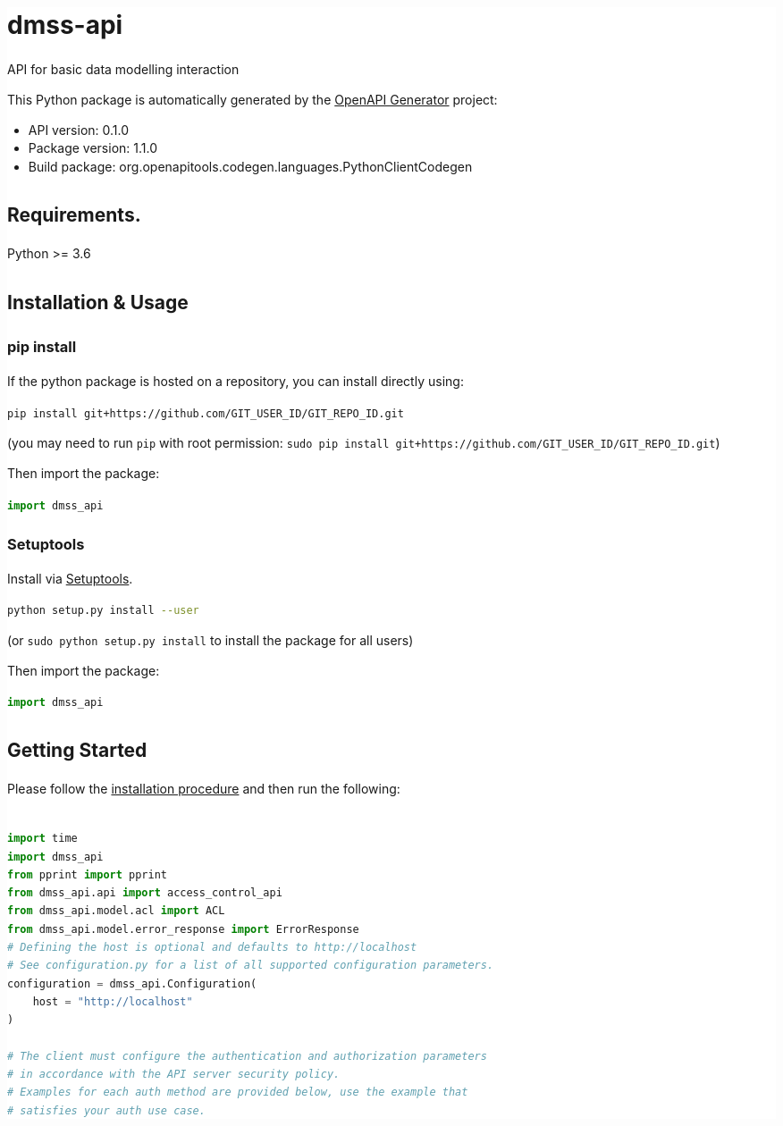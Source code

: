# dmss-api
API for basic data modelling interaction

This Python package is automatically generated by the [OpenAPI Generator](https://openapi-generator.tech) project:

- API version: 0.1.0
- Package version: 1.1.0
- Build package: org.openapitools.codegen.languages.PythonClientCodegen

## Requirements.

Python >= 3.6

## Installation & Usage
### pip install

If the python package is hosted on a repository, you can install directly using:

```sh
pip install git+https://github.com/GIT_USER_ID/GIT_REPO_ID.git
```
(you may need to run `pip` with root permission: `sudo pip install git+https://github.com/GIT_USER_ID/GIT_REPO_ID.git`)

Then import the package:
```python
import dmss_api
```

### Setuptools

Install via [Setuptools](http://pypi.python.org/pypi/setuptools).

```sh
python setup.py install --user
```
(or `sudo python setup.py install` to install the package for all users)

Then import the package:
```python
import dmss_api
```

## Getting Started

Please follow the [installation procedure](#installation--usage) and then run the following:

```python

import time
import dmss_api
from pprint import pprint
from dmss_api.api import access_control_api
from dmss_api.model.acl import ACL
from dmss_api.model.error_response import ErrorResponse
# Defining the host is optional and defaults to http://localhost
# See configuration.py for a list of all supported configuration parameters.
configuration = dmss_api.Configuration(
    host = "http://localhost"
)

# The client must configure the authentication and authorization parameters
# in accordance with the API server security policy.
# Examples for each auth method are provided below, use the example that
# satisfies your auth use case.
```